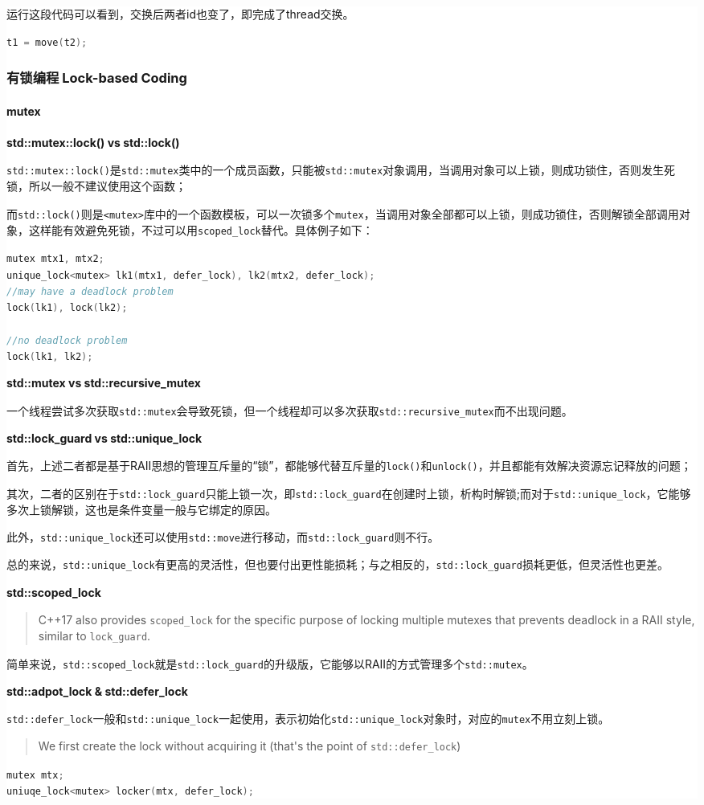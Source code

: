 运行这段代码可以看到，交换后两者id也变了，即完成了thread交换。

``` c++
t1 = move(t2);
```

### 有锁编程 Lock-based Coding

#### mutex

**std::mutex::lock() vs std::lock()**

`std::mutex::lock()`是`std::mutex`类中的一个成员函数，只能被`std::mutex`对象调用，当调用对象可以上锁，则成功锁住，否则发生死锁，所以一般不建议使用这个函数；

而`std::lock()`则是`<mutex>`库中的一个函数模板，可以一次锁多个`mutex`，当调用对象全部都可以上锁，则成功锁住，否则解锁全部调用对象，这样能有效避免死锁，不过可以用`scoped_lock`替代。具体例子如下：

``` c++
mutex mtx1, mtx2;
unique_lock<mutex> lk1(mtx1, defer_lock), lk2(mtx2, defer_lock);
//may have a deadlock problem
lock(lk1), lock(lk2);

//no deadlock problem
lock(lk1, lk2);
```

**std::mutex vs std::recursive_mutex**

一个线程尝试多次获取`std::mutex`会导致死锁，但一个线程却可以多次获取`std::recursive_mutex`而不出现问题。

**std::lock_guard vs std::unique_lock**

首先，上述二者都是基于RAII思想的管理互斥量的“锁”，都能够代替互斥量的`lock()`和`unlock()`，并且都能有效解决资源忘记释放的问题；

其次，二者的区别在于`std::lock_guard`只能上锁一次，即`std::lock_guard`在创建时上锁，析构时解锁;而对于`std::unique_lock`，它能够多次上锁解锁，这也是条件变量一般与它绑定的原因。

此外，`std::unique_lock`还可以使用`std::move`进行移动，而`std::lock_guard`则不行。

总的来说，`std::unique_lock`有更高的灵活性，但也要付出更性能损耗；与之相反的，`std::lock_guard`损耗更低，但灵活性也更差。

**std::scoped_lock**

> C++17 also provides `scoped_lock` for the specific purpose of locking multiple mutexes that prevents deadlock in a RAII style, similar to `lock_guard`.

简单来说，`std::scoped_lock`就是`std::lock_guard`的升级版，它能够以RAII的方式管理多个`std::mutex`。

**std::adpot_lock & std::defer_lock**

`std::defer_lock`一般和`std::unique_lock`一起使用，表示初始化`std::unique_lock`对象时，对应的`mutex`不用立刻上锁。

> We first create the lock without acquiring it (that's the point of `std::defer_lock`) 

``` c++
mutex mtx;
uniuqe_lock<mutex> locker(mtx, defer_lock);
```
